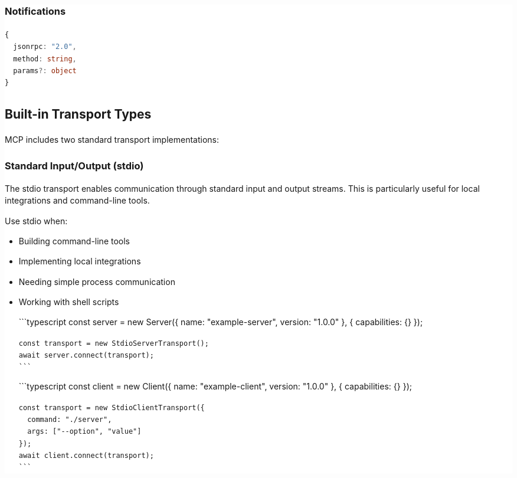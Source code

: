 ### Notifications

```typescript
{
  jsonrpc: "2.0",
  method: string,
  params?: object
}
```

## Built-in Transport Types

MCP includes two standard transport implementations:

### Standard Input/Output (stdio)

The stdio transport enables communication through standard input and output streams. This is particularly useful for local integrations and command-line tools.

Use stdio when:

- Building command-line tools
- Implementing local integrations
- Needing simple process communication
- Working with shell scripts

  <Tabs>
    <Tab title="TypeScript (Server)">
      ```typescript
      const server = new Server({
        name: "example-server",
        version: "1.0.0"
      }, {
        capabilities: {}
      });

      const transport = new StdioServerTransport();
      await server.connect(transport);
      ```

    </Tab>

    <Tab title="TypeScript (Client)">
      ```typescript
      const client = new Client({
        name: "example-client",
        version: "1.0.0"
      }, {
        capabilities: {}
      });

      const transport = new StdioClientTransport({
        command: "./server",
        args: ["--option", "value"]
      });
      await client.connect(transport);
      ```
